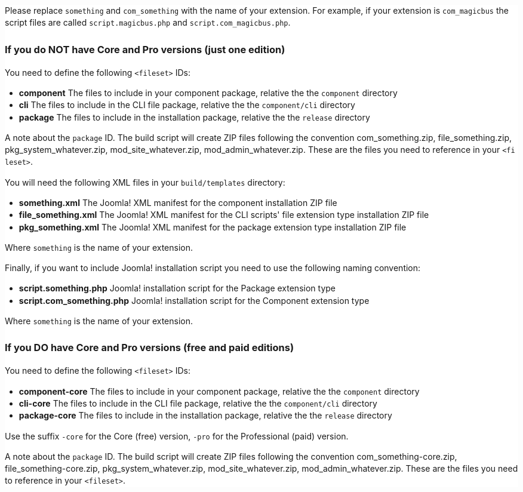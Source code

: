 Please replace `something` and `com_something` with the name of your extension. For example, if your extension is
`com_magicbus` the script files are called `script.magicbus.php` and `script.com_magicbus.php`.

### If you do NOT have Core and Pro versions (just one edition)

You need to define the following `<fileset>` IDs:

* **component** The files to include in your component package, relative the the `component` directory
* **cli** The files to include in the CLI file package, relative the the `component/cli` directory
* **package** The files to include in the installation package, relative the the `release` directory

A note about the `package` ID. The build script will create ZIP files following the convention com_something.zip,
file_something.zip, pkg_system_whatever.zip, mod_site_whatever.zip, mod_admin_whatever.zip. These are the files you need
to reference in your `<fileset>`.

You will need the following XML files in your `build/templates` directory:

* **something.xml** The Joomla! XML manifest for the component installation ZIP file
* **file_something.xml** The Joomla! XML manifest for the CLI scripts' file extension type installation ZIP file
* **pkg_something.xml** The Joomla! XML manifest for the package extension type installation ZIP file

Where `something` is the name of your extension.

Finally, if you want to include Joomla! installation script you need to use the following naming convention:

* **script.something.php** Joomla! installation script for the Package extension type
* **script.com_something.php** Joomla! installation script for the Component extension type

Where `something` is the name of your extension.

### If you DO have Core and Pro versions (free and paid editions)

You need to define the following `<fileset>` IDs:

* **component-core** The files to include in your component package, relative the the `component` directory
* **cli-core** The files to include in the CLI file package, relative the the `component/cli` directory
* **package-core** The files to include in the installation package, relative the the `release` directory

Use the suffix `-core` for the Core (free) version, `-pro` for the Professional (paid) version.

A note about the `package` ID. The build script will create ZIP files following the convention com_something-core.zip,
file_something-core.zip, pkg_system_whatever.zip, mod_site_whatever.zip, mod_admin_whatever.zip. These are the files you need
to reference in your `<fileset>`.
